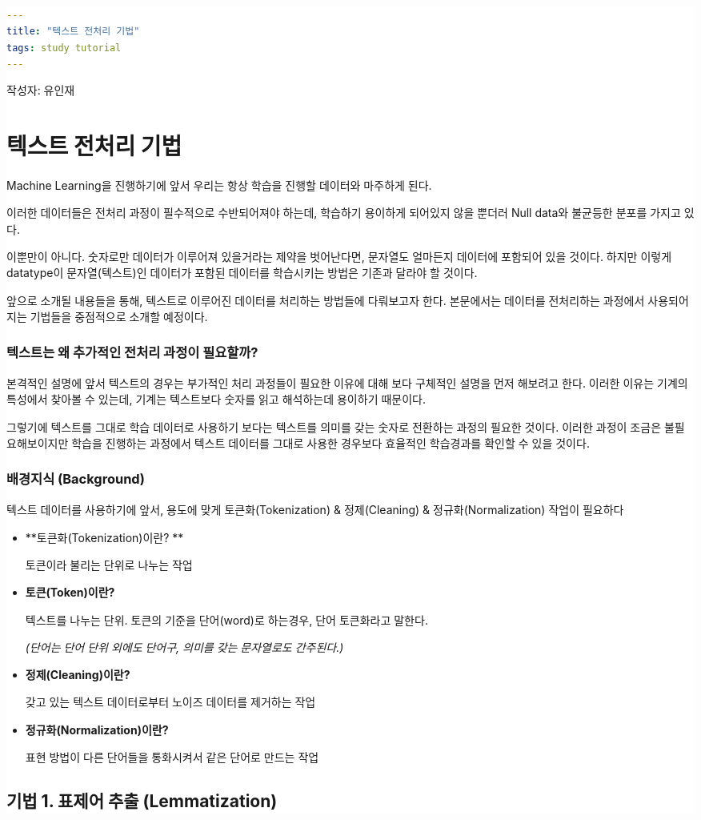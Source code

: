 ```yaml
---
title: "텍스트 전처리 기법"
tags: study tutorial 
---
```


작성자: 유인재



# 텍스트 전처리 기법

Machine Learning을 진행하기에 앞서 우리는 항상 학습을 진행할 데이터와 마주하게 된다. 

이러한 데이터들은 전처리 과정이 필수적으로 수반되어져야 하는데, 학습하기 용이하게 되어있지 않을 뿐더러 Null data와 불균등한 분포를 가지고 있다.

이뿐만이 아니다. 숫자로만 데이터가 이루어져 있을거라는 제약을 벗어난다면, 문자열도 얼마든지 데이터에 포함되어 있을 것이다. 하지만 이렇게 datatype이 문자열(텍스트)인 데이터가 포함된 데이터를 학습시키는 방법은 기존과 달라야 할 것이다. 

앞으로 소개될 내용들을 통해, 텍스트로 이루어진 데이터를 처리하는 방법들에 다뤄보고자 한다. 본문에서는 데이터를 전처리하는  과정에서 사용되어지는 기법들을 중점적으로 소개할 예정이다.



### 텍스트는 왜 추가적인 전처리 과정이 필요할까?

본격적인 설명에 앞서 텍스트의 경우는 부가적인 처리 과정들이 필요한 이유에 대해 보다 구체적인 설명을 먼저 해보려고 한다. 이러한 이유는 기계의 특성에서 찾아볼 수 있는데, 기계는 텍스트보다 숫자를 읽고 해석하는데 용이하기 때문이다. 

그렇기에 텍스트를 그대로 학습 데이터로 사용하기 보다는 텍스트를 의미를 갖는 숫자로 전환하는 과정의 필요한 것이다. 이러한 과정이 조금은 불필요해보이지만 학습을 진행하는 과정에서 텍스트 데이터를 그대로 사용한 경우보다 효율적인 학습경과를 확인할 수 있을 것이다.



### 배경지식 (Background)

텍스트 데이터를 사용하기에 앞서, 용도에 맞게 토큰화(Tokenization) & 정제(Cleaning) & 정규화(Normalization) 작업이 필요하다

* **토큰화(Tokenization)이란? **

  토큰이라 불리는 단위로 나누는 작업

* **토큰(Token)이란?**  

  텍스트를 나누는 단위. 토큰의 기준을 단어(word)로 하는경우, 단어 토큰화라고 말한다. 

  *(단어는 단어 단위 외에도 단어구,  의미를 갖는 문자열로도 간주된다.)*  

* **정제(Cleaning)이란?**

  갖고 있는 텍스트  데이터로부터 노이즈 데이터를 제거하는 작업

* **정규화(Normalization)이란?**

  표현 방법이 다른 단어들을 통화시켜서 같은 단어로 만드는 작업

  

## 기법 1. 표제어 추출 (Lemmatization)
